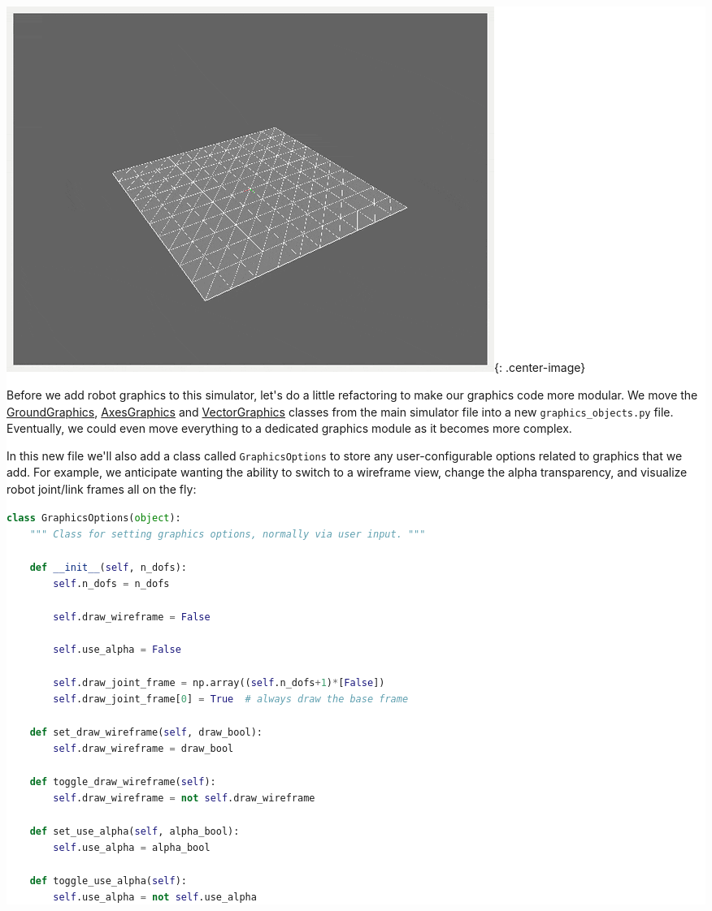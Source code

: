 ![opengl_grid_axes.gif](../assets/gif/opengl_grid_axes.gif "OpenGL Grid and Axes"){: .center-image}


Before we add robot graphics to this simulator, let's do a little refactoring to make our graphics code more modular. We move the [GroundGraphics](https://github.com/nrotella/python-robot-sim/blob/master/simulator.py#L14-L114), [AxesGraphics](https://github.com/nrotella/python-robot-sim/blob/master/simulator.py#L158-L175) and [VectorGraphics](https://github.com/nrotella/python-robot-sim/blob/master/simulator.py#L117-L155) classes from the main simulator file into a new ```graphics_objects.py``` file. Eventually, we could even move everything to a dedicated graphics module as it becomes more complex.

In this new file we'll also add a class called ```GraphicsOptions``` to store any user-configurable options related to graphics that we add. For example, we anticipate wanting the ability to switch to a wireframe view, change the alpha transparency, and visualize robot joint/link frames all on the fly:

```python
class GraphicsOptions(object):
    """ Class for setting graphics options, normally via user input. """

    def __init__(self, n_dofs):
        self.n_dofs = n_dofs

        self.draw_wireframe = False

        self.use_alpha = False

        self.draw_joint_frame = np.array((self.n_dofs+1)*[False])
        self.draw_joint_frame[0] = True  # always draw the base frame

    def set_draw_wireframe(self, draw_bool):
        self.draw_wireframe = draw_bool

    def toggle_draw_wireframe(self):
        self.draw_wireframe = not self.draw_wireframe

    def set_use_alpha(self, alpha_bool):
        self.use_alpha = alpha_bool

    def toggle_use_alpha(self):
        self.use_alpha = not self.use_alpha

```